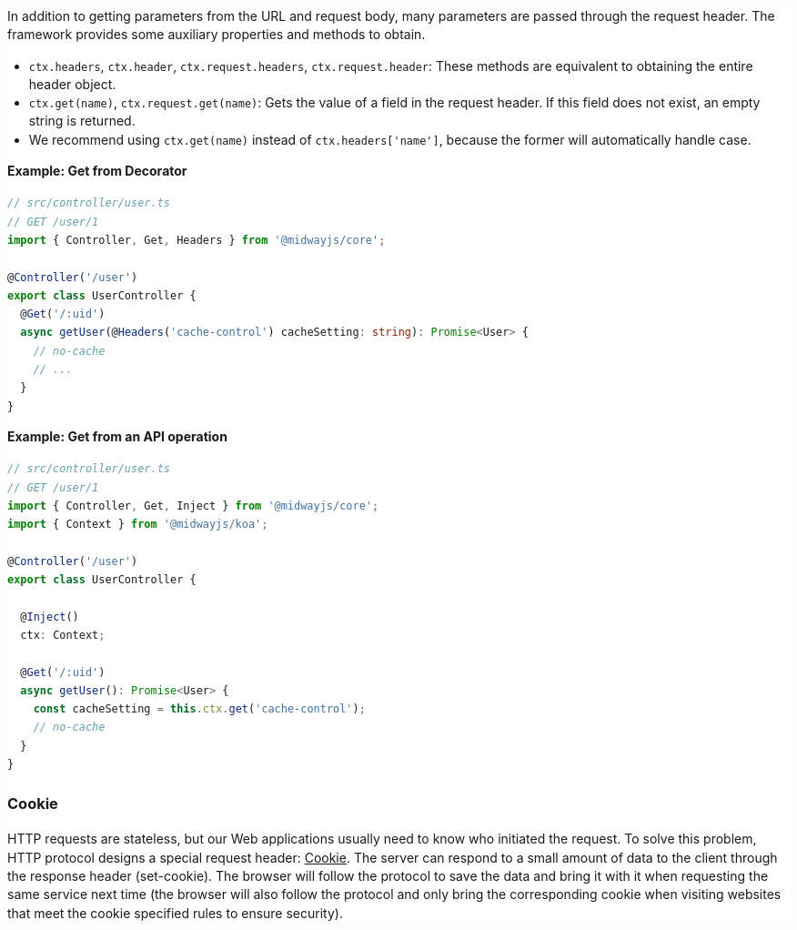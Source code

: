 In addition to getting parameters from the URL and request body, many parameters are passed through the request header. The framework provides some auxiliary properties and methods to obtain.

- `ctx.headers`, `ctx.header`, `ctx.request.headers`, `ctx.request.header`: These methods are equivalent to obtaining the entire header object.
- `ctx.get(name)`, `ctx.request.get(name)`: Gets the value of a field in the request header. If this field does not exist, an empty string is returned.
- We recommend using `ctx.get(name)` instead of `ctx.headers['name']`, because the former will automatically handle case.

**Example: Get from Decorator**

```typescript
// src/controller/user.ts
// GET /user/1
import { Controller, Get, Headers } from '@midwayjs/core';

@Controller('/user')
export class UserController {
  @Get('/:uid')
  async getUser(@Headers('cache-control') cacheSetting: string): Promise<User> {
    // no-cache
    // ...
  }
}
```

**Example: Get from an API operation**

```typescript
// src/controller/user.ts
// GET /user/1
import { Controller, Get, Inject } from '@midwayjs/core';
import { Context } from '@midwayjs/koa';

@Controller('/user')
export class UserController {

  @Inject()
  ctx: Context;

  @Get('/:uid')
  async getUser(): Promise<User> {
    const cacheSetting = this.ctx.get('cache-control');
    // no-cache
  }
}
```



### Cookie

HTTP requests are stateless, but our Web applications usually need to know who initiated the request. To solve this problem, HTTP protocol designs a special request header: [Cookie](https://en.wikipedia.org/wiki/HTTP_cookie). The server can respond to a small amount of data to the client through the response header (set-cookie). The browser will follow the protocol to save the data and bring it with it when requesting the same service next time (the browser will also follow the protocol and only bring the corresponding cookie when visiting websites that meet the cookie specified rules to ensure security).
